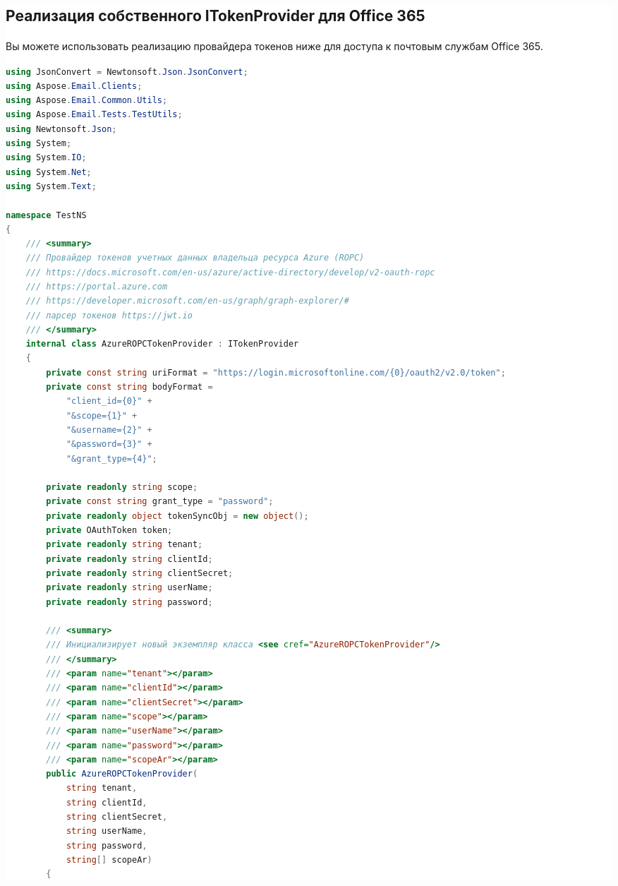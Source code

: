 ## **Реализация собственного ITokenProvider для Office 365**

Вы можете использовать реализацию провайдера токенов ниже для доступа к почтовым службам Office 365.

```csharp
using JsonConvert = Newtonsoft.Json.JsonConvert;
using Aspose.Email.Clients;
using Aspose.Email.Common.Utils;
using Aspose.Email.Tests.TestUtils;
using Newtonsoft.Json;
using System;
using System.IO;
using System.Net;
using System.Text;

namespace TestNS
{
    /// <summary>
    /// Провайдер токенов учетных данных владельца ресурса Azure (ROPC)
    /// https://docs.microsoft.com/en-us/azure/active-directory/develop/v2-oauth-ropc
    /// https://portal.azure.com
    /// https://developer.microsoft.com/en-us/graph/graph-explorer/#
    /// парсер токенов https://jwt.io
    /// </summary>
    internal class AzureROPCTokenProvider : ITokenProvider
    {
        private const string uriFormat = "https://login.microsoftonline.com/{0}/oauth2/v2.0/token";
        private const string bodyFormat =
            "client_id={0}" +
            "&scope={1}" +
            "&username={2}" +
            "&password={3}" +
            "&grant_type={4}";

        private readonly string scope;
        private const string grant_type = "password";
        private readonly object tokenSyncObj = new object();
        private OAuthToken token;
        private readonly string tenant;
        private readonly string clientId;
        private readonly string clientSecret;
        private readonly string userName;
        private readonly string password;

        /// <summary>
        /// Инициализирует новый экземпляр класса <see cref="AzureROPCTokenProvider"/>
        /// </summary>
        /// <param name="tenant"></param>
        /// <param name="clientId"></param>
        /// <param name="clientSecret"></param>
        /// <param name="scope"></param>
        /// <param name="userName"></param>
        /// <param name="password"></param>
        /// <param name="scopeAr"></param>
        public AzureROPCTokenProvider(
            string tenant, 
            string clientId, 
            string clientSecret, 
            string userName, 
            string password,
            string[] scopeAr)
        {
```